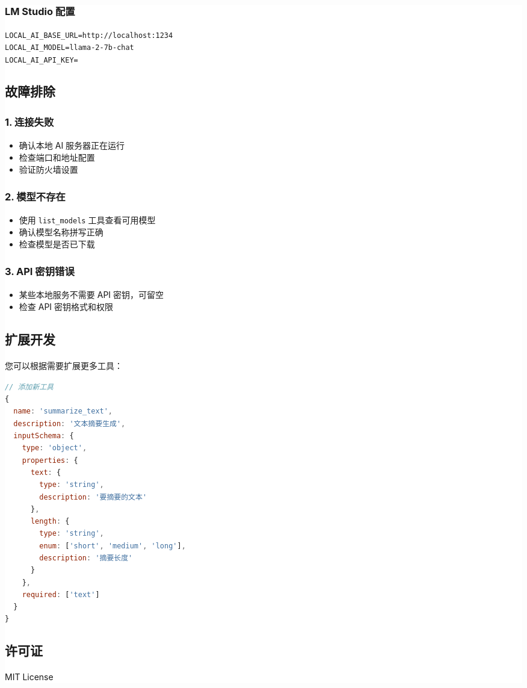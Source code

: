 ### LM Studio 配置
```env
LOCAL_AI_BASE_URL=http://localhost:1234
LOCAL_AI_MODEL=llama-2-7b-chat
LOCAL_AI_API_KEY=
```

## 故障排除

### 1. 连接失败
- 确认本地 AI 服务器正在运行
- 检查端口和地址配置
- 验证防火墙设置

### 2. 模型不存在
- 使用 `list_models` 工具查看可用模型
- 确认模型名称拼写正确
- 检查模型是否已下载

### 3. API 密钥错误
- 某些本地服务不需要 API 密钥，可留空
- 检查 API 密钥格式和权限

## 扩展开发

您可以根据需要扩展更多工具：

```javascript
// 添加新工具
{
  name: 'summarize_text',
  description: '文本摘要生成',
  inputSchema: {
    type: 'object',
    properties: {
      text: {
        type: 'string',
        description: '要摘要的文本'
      },
      length: {
        type: 'string',
        enum: ['short', 'medium', 'long'],
        description: '摘要长度'
      }
    },
    required: ['text']
  }
}
```

## 许可证

MIT License